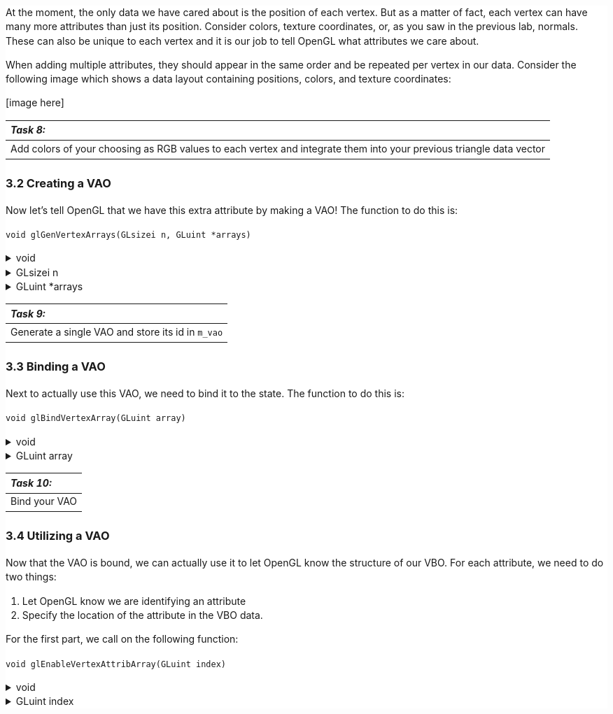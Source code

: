 At the moment, the only data we have cared about is the position of each vertex. But as a matter of fact, each vertex can have many more attributes than just its position. Consider colors, texture coordinates, or, as you saw in the previous lab, normals. These can also be unique to each vertex and it is our job to tell OpenGL what attributes we care about. 

When adding multiple attributes, they should appear in the same order and be repeated per vertex in our data. Consider the following image which shows a data layout containing positions, colors, and texture coordinates:

[image here]

|**_Task 8:_**|
|:---|
|Add colors of your choosing as RGB values to each vertex and integrate them into your previous triangle data vector|

### 3.2 Creating a VAO

Now let’s tell OpenGL that we have this extra attribute by making a VAO! The function to do this is:

`void glGenVertexArrays(GLsizei n, GLuint *arrays)`

<details><summary>void</summary></details>
<details><summary>GLsizei n</summary></details>
<details><summary>GLuint *arrays</summary></details>

|**_Task 9:_**|
|:---|
|Generate a single VAO and store its id in `m_vao`|

### 3.3 Binding a VAO

Next to actually use this VAO, we need to bind it to the state. The function to do this is:

`void glBindVertexArray(GLuint array)`

<details><summary>void</summary></details>
<details><summary>GLuint array</summary></details>

|**_Task 10:_**|
|:---|
|Bind your VAO|

### 3.4 Utilizing a VAO

Now that the VAO is bound, we can actually use it to let OpenGL know the structure of our VBO. For each attribute, we need to do two things: 
1. Let OpenGL know we are identifying an attribute
2. Specify the location of the attribute in the VBO data.

For the first part, we call on the following function:

`void glEnableVertexAttribArray(GLuint index)`

<details><summary>void</summary></details>
<details><summary>GLuint index</summary></details>
